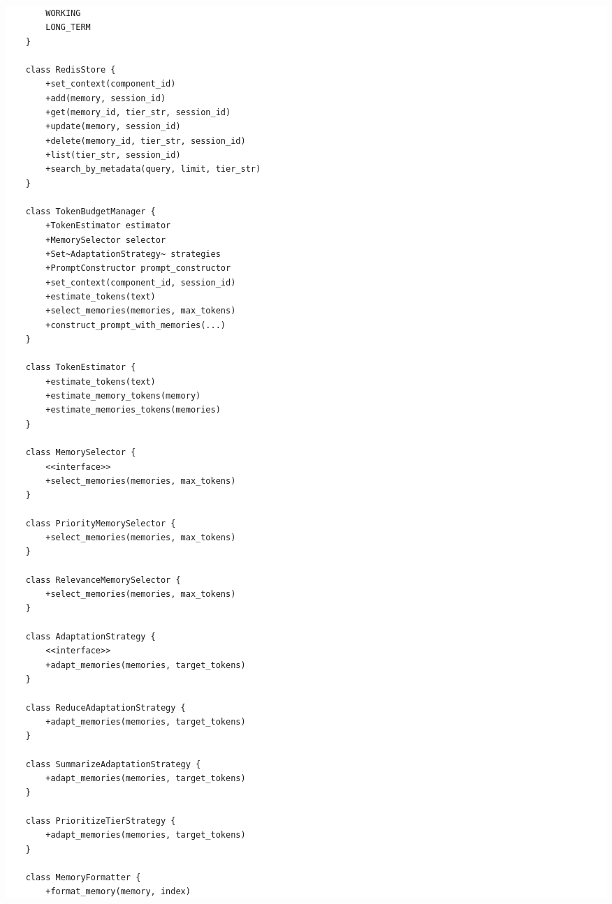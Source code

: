 ```mermaid
        WORKING
        LONG_TERM
    }
    
    class RedisStore {
        +set_context(component_id)
        +add(memory, session_id)
        +get(memory_id, tier_str, session_id)
        +update(memory, session_id)
        +delete(memory_id, tier_str, session_id)
        +list(tier_str, session_id)
        +search_by_metadata(query, limit, tier_str)
    }
    
    class TokenBudgetManager {
        +TokenEstimator estimator
        +MemorySelector selector
        +Set~AdaptationStrategy~ strategies
        +PromptConstructor prompt_constructor
        +set_context(component_id, session_id)
        +estimate_tokens(text)
        +select_memories(memories, max_tokens)
        +construct_prompt_with_memories(...)
    }
    
    class TokenEstimator {
        +estimate_tokens(text)
        +estimate_memory_tokens(memory)
        +estimate_memories_tokens(memories)
    }
    
    class MemorySelector {
        <<interface>>
        +select_memories(memories, max_tokens)
    }
    
    class PriorityMemorySelector {
        +select_memories(memories, max_tokens)
    }
    
    class RelevanceMemorySelector {
        +select_memories(memories, max_tokens)
    }
    
    class AdaptationStrategy {
        <<interface>>
        +adapt_memories(memories, target_tokens)
    }
    
    class ReduceAdaptationStrategy {
        +adapt_memories(memories, target_tokens)
    }
    
    class SummarizeAdaptationStrategy {
        +adapt_memories(memories, target_tokens)
    }
    
    class PrioritizeTierStrategy {
        +adapt_memories(memories, target_tokens)
    }
    
    class MemoryFormatter {
        +format_memory(memory, index)
```